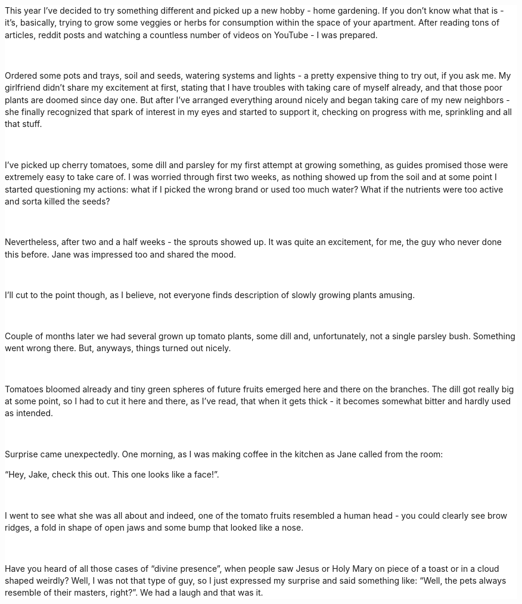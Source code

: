 This year I’ve decided to try something different and picked up a new hobby - home gardening. If you don’t know what that is - it’s, basically, trying to grow some veggies or herbs for consumption within the space of your apartment. After reading tons of articles, reddit posts and watching a countless number of videos on YouTube - I was prepared.

&#x200B;

Ordered some pots and trays, soil and seeds, watering systems and lights - a pretty expensive thing to try out, if you ask me. My girlfriend didn’t share my excitement at first, stating that I have troubles with taking care of myself already, and that those poor plants are doomed since day one. But after I’ve arranged everything around nicely and began taking care of my new neighbors - she finally recognized that spark of interest in my eyes and started to support it, checking on progress with me, sprinkling and all that stuff.

&#x200B;

I’ve picked up cherry tomatoes, some dill and parsley for my first attempt at growing something, as guides promised those were extremely easy to take care of.  I was worried through first two weeks, as nothing showed up from the soil and at some point I started questioning my actions: what if I picked the wrong brand or used too much water? What if the nutrients were too active and sorta killed the seeds?

&#x200B;

Nevertheless, after two and a half weeks - the sprouts  showed up. It was quite an excitement, for me, the guy who never done this before. Jane was impressed too and shared the mood.

&#x200B;

I’ll cut to the point though, as I believe, not everyone finds description of slowly growing plants amusing.

&#x200B;

Couple of months later we had several grown up tomato plants, some dill and, unfortunately, not a single parsley bush. Something went wrong there. But, anyways, things turned out nicely.

&#x200B;

Tomatoes bloomed already and tiny green spheres of future fruits emerged here and there on the branches. The dill got really big at some point, so I had to cut it here and there, as I’ve read, that when it gets thick - it becomes somewhat bitter and hardly used as intended.

&#x200B;

Surprise came unexpectedly. One morning, as I was making coffee in the kitchen as Jane called from the room:

“Hey, Jake, check this out. This one looks like a face!”.

&#x200B;

I went to see what she was all about and indeed, one of the tomato fruits resembled a human head - you could clearly see brow ridges, a fold in shape of open jaws and some bump that looked like a nose. 

&#x200B;

Have you heard of all those cases of “divine presence”, when people saw Jesus or Holy Mary on piece of a toast or in a cloud shaped weirdly? Well, I was not that type of guy, so I just expressed my surprise and said something like: “Well, the pets always resemble of their masters, right?”. We had a laugh and that was it.
